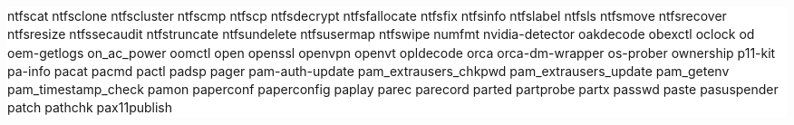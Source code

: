 ntfscat
ntfsclone
ntfscluster
ntfscmp
ntfscp
ntfsdecrypt
ntfsfallocate
ntfsfix
ntfsinfo
ntfslabel
ntfsls
ntfsmove
ntfsrecover
ntfsresize
ntfssecaudit
ntfstruncate
ntfsundelete
ntfsusermap
ntfswipe
numfmt
nvidia-detector
oakdecode
obexctl
oclock
od
oem-getlogs
on_ac_power
oomctl
open
openssl
openvpn
openvt
opldecode
orca
orca-dm-wrapper
os-prober
ownership
p11-kit
pa-info
pacat
pacmd
pactl
padsp
pager
pam-auth-update
pam_extrausers_chkpwd
pam_extrausers_update
pam_getenv
pam_timestamp_check
pamon
paperconf
paperconfig
paplay
parec
parecord
parted
partprobe
partx
passwd
paste
pasuspender
patch
pathchk
pax11publish